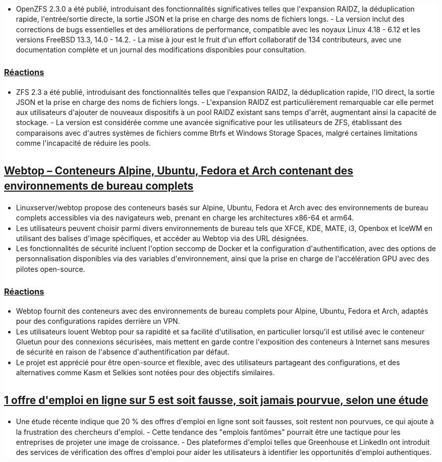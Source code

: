 - OpenZFS 2.3.0 a été publié, introduisant des fonctionnalités significatives telles que l'expansion RAIDZ, la déduplication rapide, l'entrée/sortie directe, la sortie JSON et la prise en charge des noms de fichiers longs. - La version inclut des corrections de bugs essentielles et des améliorations de performance, compatible avec les noyaux Linux 4.18 - 6.12 et les versions FreeBSD 13.3, 14.0 - 14.2. - La mise à jour est le fruit d'un effort collaboratif de 134 contributeurs, avec une documentation complète et un journal des modifications disponibles pour consultation.

### [Réactions](https://news.ycombinator.com/item?id=42694596)

- ZFS 2.3 a été publié, introduisant des fonctionnalités telles que l'expansion RAIDZ, la déduplication rapide, l'IO direct, la sortie JSON et la prise en charge des noms de fichiers longs. - L'expansion RAIDZ est particulièrement remarquable car elle permet aux utilisateurs d'ajouter de nouveaux dispositifs à un pool RAIDZ existant sans temps d'arrêt, augmentant ainsi la capacité de stockage. - La version est considérée comme une avancée significative pour les utilisateurs de ZFS, établissant des comparaisons avec d'autres systèmes de fichiers comme Btrfs et Windows Storage Spaces, malgré certaines limitations comme l'incapacité de réduire les pools.

## [Webtop – Conteneurs Alpine, Ubuntu, Fedora et Arch contenant des environnements de bureau complets](https://docs.linuxserver.io/images/docker-webtop/)

- Linuxserver/webtop propose des conteneurs basés sur Alpine, Ubuntu, Fedora et Arch avec des environnements de bureau complets accessibles via des navigateurs web, prenant en charge les architectures x86-64 et arm64.
- Les utilisateurs peuvent choisir parmi divers environnements de bureau tels que XFCE, KDE, MATE, i3, Openbox et IceWM en utilisant des balises d'image spécifiques, et accéder au Webtop via des URL désignées.
- Les fonctionnalités de sécurité incluent l'option seccomp de Docker et la configuration d'authentification, avec des options de personnalisation disponibles via des variables d'environnement, ainsi que la prise en charge de l'accélération GPU avec des pilotes open-source.

### [Réactions](https://news.ycombinator.com/item?id=42690983)

- Webtop fournit des conteneurs avec des environnements de bureau complets pour Alpine, Ubuntu, Fedora et Arch, adaptés pour des configurations rapides derrière un VPN.
- Les utilisateurs louent Webtop pour sa rapidité et sa facilité d'utilisation, en particulier lorsqu'il est utilisé avec le conteneur Gluetun pour des connexions sécurisées, mais mettent en garde contre l'exposition des conteneurs à Internet sans mesures de sécurité en raison de l'absence d'authentification par défaut.
- Le projet est apprécié pour être open-source et flexible, avec des utilisateurs partageant des configurations, et des alternatives comme Kasm et Selkies sont notées pour des objectifs similaires.

## [1 offre d'emploi en ligne sur 5 est soit fausse, soit jamais pourvue, selon une étude](https://gizmodo.com/1-in-5-online-job-postings-are-either-fake-or-never-filled-study-finds-2000549706)

- Une étude récente indique que 20 % des offres d'emploi en ligne sont soit fausses, soit restent non pourvues, ce qui ajoute à la frustration des chercheurs d'emploi. - Cette tendance des "emplois fantômes" pourrait être une tactique pour les entreprises de projeter une image de croissance. - Des plateformes d'emploi telles que Greenhouse et LinkedIn ont introduit des services de vérification des offres d'emploi pour aider les utilisateurs à identifier les opportunités d'emploi authentiques.

